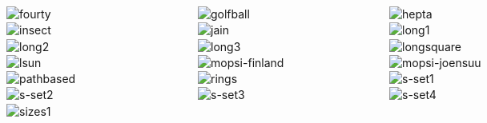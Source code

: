 <a href="https://github.com/deric/clustering-benchmark/blob/master/src/main/resources/datasets/artificial/fourty.arff"><img src="https://github.com/deric/clustering-benchmark/blob/images/fig/artificial/fourty.png" alt="fourty" title="fourty" width="239px" style="max-width: 100%;float:left;"/></a>
<a href="https://github.com/deric/clustering-benchmark/blob/master/src/main/resources/datasets/artificial/golfball.arff"><img src="https://github.com/deric/clustering-benchmark/blob/images/fig/artificial/golfball.png" alt="golfball" title="golfball" width="239px" style="max-width: 100%;float:left;"/></a>
<a href="https://github.com/deric/clustering-benchmark/blob/master/src/main/resources/datasets/artificial/hepta.arff"><img src="https://github.com/deric/clustering-benchmark/blob/images/fig/artificial/hepta.png" alt="hepta" title="hepta" width="239px" style="max-width: 100%;float:left;"/></a>
<a href="https://github.com/deric/clustering-benchmark/blob/master/src/main/resources/datasets/artificial/insect.arff"><img src="https://github.com/deric/clustering-benchmark/blob/images/fig/artificial/insect.png" alt="insect" title="insect" width="239px" style="max-width: 100%;float:left;"/></a>
<a href="https://github.com/deric/clustering-benchmark/blob/master/src/main/resources/datasets/artificial/jain.arff"><img src="https://github.com/deric/clustering-benchmark/blob/images/fig/artificial/jain.png" alt="jain" title="jain" width="239px" style="max-width: 100%;float:left;"/></a>
<a href="https://github.com/deric/clustering-benchmark/blob/master/src/main/resources/datasets/artificial/long1.arff"><img src="https://github.com/deric/clustering-benchmark/blob/images/fig/artificial/long1.png" alt="long1" title="long1" width="239px" style="max-width: 100%;float:left;"/></a>
<a href="https://github.com/deric/clustering-benchmark/blob/master/src/main/resources/datasets/artificial/long2.arff"><img src="https://github.com/deric/clustering-benchmark/blob/images/fig/artificial/long2.png" alt="long2" title="long2" width="239px" style="max-width: 100%;float:left;"/></a>
<a href="https://github.com/deric/clustering-benchmark/blob/master/src/main/resources/datasets/artificial/long3.arff"><img src="https://github.com/deric/clustering-benchmark/blob/images/fig/artificial/long3.png" alt="long3" title="long3" width="239px" style="max-width: 100%;float:left;"/></a>
<a href="https://github.com/deric/clustering-benchmark/blob/master/src/main/resources/datasets/artificial/longsquare.arff"><img src="https://github.com/deric/clustering-benchmark/blob/images/fig/artificial/longsquare.png" alt="longsquare" title="longsquare" width="239px" style="max-width: 100%;float:left;"/></a>
<a href="https://github.com/deric/clustering-benchmark/blob/master/src/main/resources/datasets/artificial/lsun.arff"><img src="https://github.com/deric/clustering-benchmark/blob/images/fig/artificial/lsun.png" alt="lsun" title="lsun" width="239px" style="max-width: 100%;float:left;"/></a>
<a href="https://github.com/deric/clustering-benchmark/blob/master/src/main/resources/datasets/artificial/mopsi-finland.arff"><img src="https://github.com/deric/clustering-benchmark/blob/images/fig/artificial/mopsi-finland.png" alt="mopsi-finland" title="mopsi-finland" width="239px" style="max-width: 100%;float:left;"/></a>
<a href="https://github.com/deric/clustering-benchmark/blob/master/src/main/resources/datasets/artificial/mopsi-joensuu.arff"><img src="https://github.com/deric/clustering-benchmark/blob/images/fig/artificial/mopsi-joensuu.png" alt="mopsi-joensuu" title="mopsi-joensuu" width="239px" style="max-width: 100%;float:left;"/></a>
<a href="https://github.com/deric/clustering-benchmark/blob/master/src/main/resources/datasets/artificial/pathbased.arff"><img src="https://github.com/deric/clustering-benchmark/blob/images/fig/artificial/pathbased.png" alt="pathbased" title="pathbased" width="239px" style="max-width: 100%;float:left;"/></a>
<a href="https://github.com/deric/clustering-benchmark/blob/master/src/main/resources/datasets/artificial/rings.arff"><img src="https://github.com/deric/clustering-benchmark/blob/images/fig/artificial/rings.png" alt="rings" title="rings" width="239px" style="max-width: 100%;float:left;"/></a>
<a href="https://github.com/deric/clustering-benchmark/blob/master/src/main/resources/datasets/artificial/s-set1.arff"><img src="https://github.com/deric/clustering-benchmark/blob/images/fig/artificial/s-set1.png" alt="s-set1" title="s-set1" width="239px" style="max-width: 100%;float:left;"/></a>
<a href="https://github.com/deric/clustering-benchmark/blob/master/src/main/resources/datasets/artificial/s-set2.arff"><img src="https://github.com/deric/clustering-benchmark/blob/images/fig/artificial/s-set2.png" alt="s-set2" title="s-set2" width="239px" style="max-width: 100%;float:left;"/></a>
<a href="https://github.com/deric/clustering-benchmark/blob/master/src/main/resources/datasets/artificial/s-set3.arff"><img src="https://github.com/deric/clustering-benchmark/blob/images/fig/artificial/s-set3.png" alt="s-set3" title="s-set3" width="239px" style="max-width: 100%;float:left;"/></a>
<a href="https://github.com/deric/clustering-benchmark/blob/master/src/main/resources/datasets/artificial/s-set4.arff"><img src="https://github.com/deric/clustering-benchmark/blob/images/fig/artificial/s-set4.png" alt="s-set4" title="s-set4" width="239px" style="max-width: 100%;float:left;"/></a>
<a href="https://github.com/deric/clustering-benchmark/blob/master/src/main/resources/datasets/artificial/sizes1.arff"><img src="https://github.com/deric/clustering-benchmark/blob/images/fig/artificial/sizes1.png" alt="sizes1" title="sizes1" width="239px" style="max-width: 100%;float:left;"/></a>